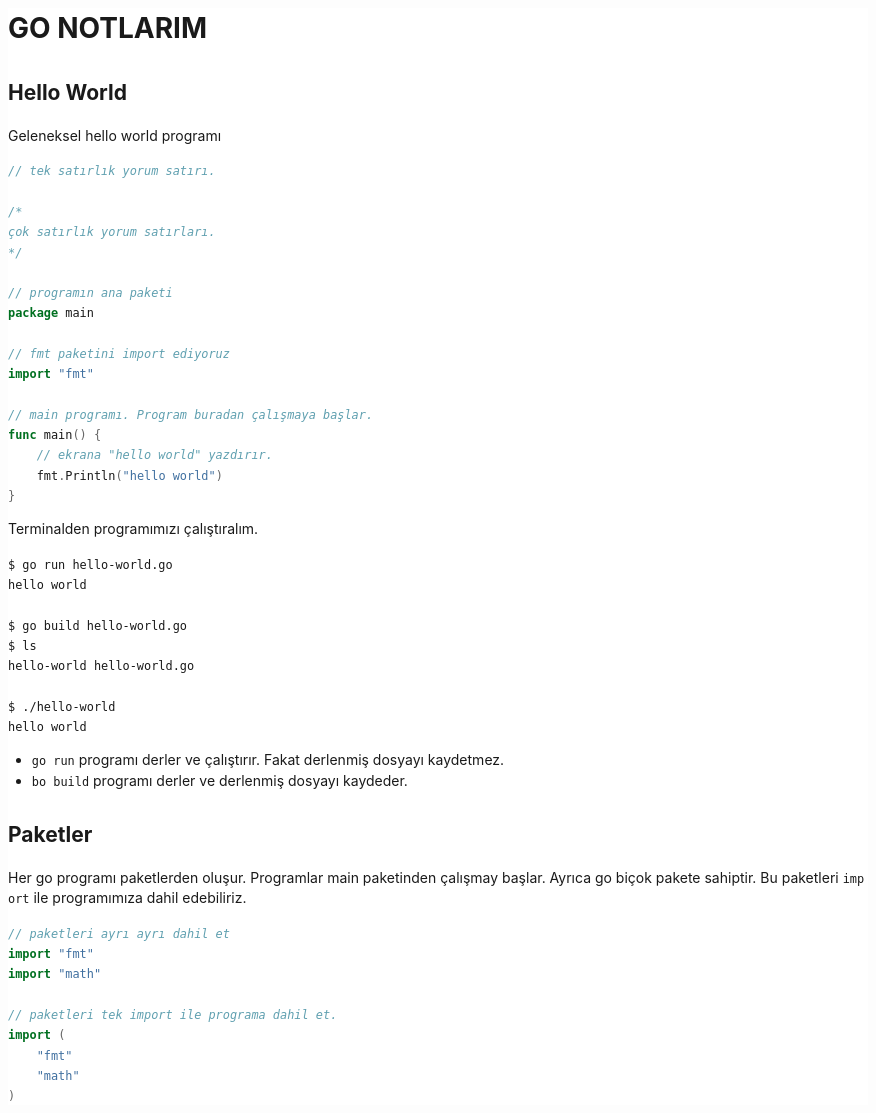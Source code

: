 # GO NOTLARIM

## Hello World

Geleneksel hello world programı

```go
// tek satırlık yorum satırı.

/*
çok satırlık yorum satırları.
*/

// programın ana paketi
package main

// fmt paketini import ediyoruz
import "fmt"

// main programı. Program buradan çalışmaya başlar.
func main() {
    // ekrana "hello world" yazdırır.
    fmt.Println("hello world")
}
```

Terminalden programımızı çalıştıralım.

```bash
$ go run hello-world.go
hello world

$ go build hello-world.go
$ ls
hello-world hello-world.go

$ ./hello-world
hello world
```

* `go run` programı derler ve çalıştırır. Fakat derlenmiş dosyayı kaydetmez.
* `bo build` programı derler ve derlenmiş dosyayı kaydeder.

## Paketler

Her go programı paketlerden oluşur. Programlar main paketinden çalışmay başlar. Ayrıca go biçok pakete sahiptir. Bu paketleri `import` ile programımıza dahil edebiliriz.

```go
// paketleri ayrı ayrı dahil et
import "fmt"
import "math"

// paketleri tek import ile programa dahil et.
import (
    "fmt"
    "math"
)
```

